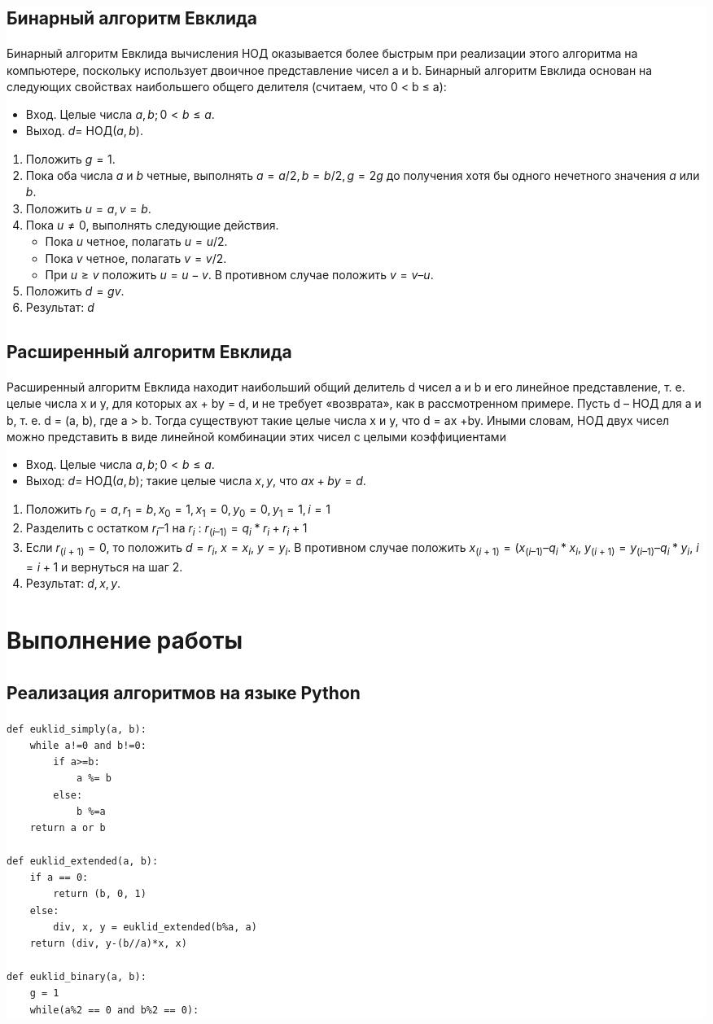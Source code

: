 ## Бинарный алгоритм Евклида

Бинарный алгоритм Евклида вычисления НОД оказывается более быстрым при реализации этого алгоритма на компьютере, поскольку использует двоичное представление чисел а и b. 
Бинарный алгоритм Евклида основан на следующих свойствах наибольшего общего делителя (считаем, что 0 < b ≤ а):

* Вход. Целые числа $a, b; 0 < b ≤ a$.
* Выход. $d =$ HOД$(a,b)$.

1. Положить $g = 1$.
2. Пока оба числа $a$ и $b$ четные, выполнять $a = a/2, b = b/2, g = 2g$ до получения хотя бы одного нечетного значения $a$ или $b$.
3. Положить $u = a, v = b$.
4. Пока $u \neq 0$, выполнять следующие действия.
	- Пока $u$ четное, полагать $u = u/2$.
	- Пока $v$ четное, полагать $v = v/2$.
	- При $u \geq v$ положить $u = u - v$. В противном случае положить $v = v – u$.
5. Положить $d = gv$.
6. Результат: $d$

## Расширенный алгоритм Евклида

Расширенный алгоритм Евклида находит наибольший общий делитель d чисел а и b и его линейное представление, т. е. целые числа x и у, для которых ах + by = d, и не требует «возврата», как в рассмотренном примере.
Пусть d – НОД для a и b, т. е. d = (a, b), где a > b.
Тогда существуют такие целые числа x и y, что d = ax +by. 
Иными словам, НОД двух чисел можно представить в виде линейной комбинации этих чисел с целыми коэффициентами

* Вход. Целые числа $a, b; 0 < b ≤ a$.
* Выход: $d =$ НОД$(a, b)$; такие целые числа $x, y$, что $ax + by = d$.

1. Положить $r_0 = a, r_1 = b, x_0 = 1, x_1 = 0, y_0 = 0, y_1 = 1, i = 1$
2. Разделить с остатком $r_i–1$ на $r_i$ : $r_(i–1) = q_i*r_i + r_i + 1$
3. Если $r_(i+1) = 0$, то положить $d = r_i$, $x = x_i$, $y = y_i$. В противном случае положить $x_(i+1) = (x_(i–1) – q_i*x_i$, $y_(i+1) = y_(i–1) – q_i*y_i$, $i = i + 1$ и вернуться на шаг 2.
4. Результат: $d, x, y$.

# Выполнение работы

## Реализация алгоритмов на языке Python

```
def euklid_simply(a, b):
    while a!=0 and b!=0:
        if a>=b:
            a %= b
        else:
            b %=a
    return a or b
	
def euklid_extended(a, b):
    if a == 0:
        return (b, 0, 1)
    else:
        div, x, y = euklid_extended(b%a, a)
    return (div, y-(b//a)*x, x)
	
def euklid_binary(a, b):
    g = 1
    while(a%2 == 0 and b%2 == 0):
```